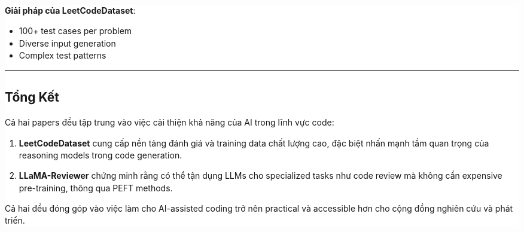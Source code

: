 **Giải pháp của LeetCodeDataset**:
- 100+ test cases per problem
- Diverse input generation
- Complex test patterns

---

## Tổng Kết

Cả hai papers đều tập trung vào việc cải thiện khả năng của AI trong lĩnh vực code:

1. **LeetCodeDataset** cung cấp nền tảng đánh giá và training data chất lượng cao, đặc biệt nhấn mạnh tầm quan trọng của reasoning models trong code generation.

2. **LLaMA-Reviewer** chứng minh rằng có thể tận dụng LLMs cho specialized tasks như code review mà không cần expensive pre-training, thông qua PEFT methods.

Cả hai đều đóng góp vào việc làm cho AI-assisted coding trở nên practical và accessible hơn cho cộng đồng nghiên cứu và phát triển.
